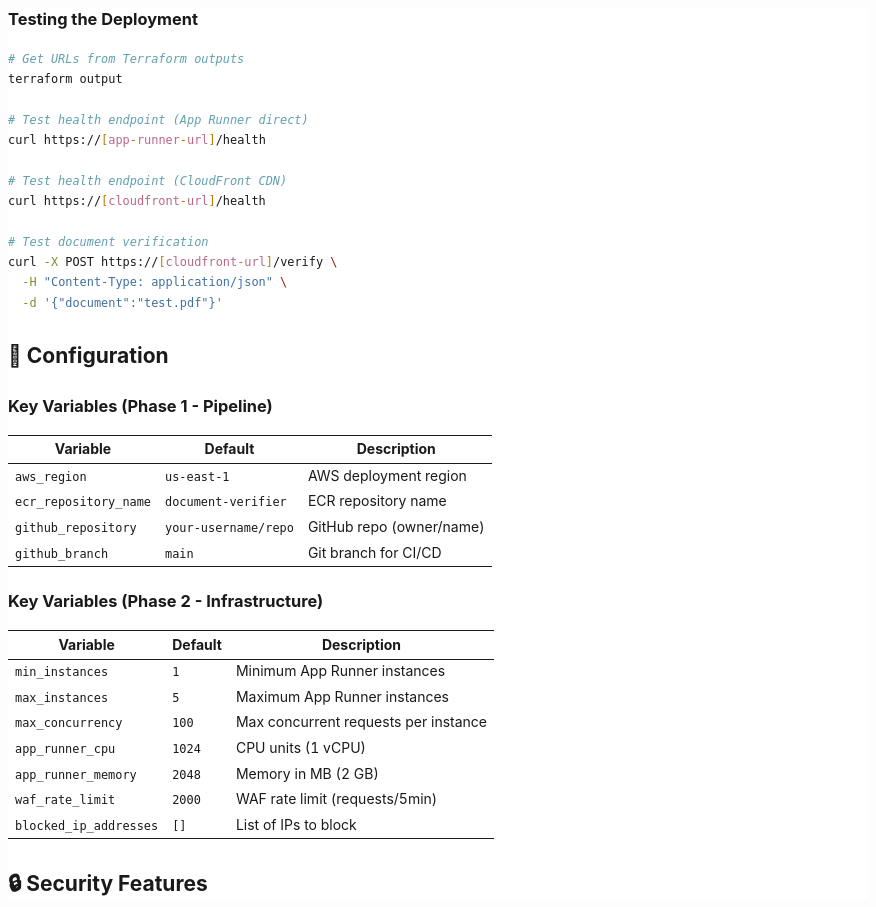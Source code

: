 ### Testing the Deployment

```bash
# Get URLs from Terraform outputs
terraform output

# Test health endpoint (App Runner direct)
curl https://[app-runner-url]/health

# Test health endpoint (CloudFront CDN)
curl https://[cloudfront-url]/health

# Test document verification
curl -X POST https://[cloudfront-url]/verify \
  -H "Content-Type: application/json" \
  -d '{"document":"test.pdf"}'
```

## 🔧 Configuration

### Key Variables (Phase 1 - Pipeline)

| Variable | Default | Description |
|----------|---------|-------------|
| `aws_region` | `us-east-1` | AWS deployment region |
| `ecr_repository_name` | `document-verifier` | ECR repository name |
| `github_repository` | `your-username/repo` | GitHub repo (owner/name) |
| `github_branch` | `main` | Git branch for CI/CD |

### Key Variables (Phase 2 - Infrastructure)

| Variable | Default | Description |
|----------|---------|-------------|
| `min_instances` | `1` | Minimum App Runner instances |
| `max_instances` | `5` | Maximum App Runner instances |
| `max_concurrency` | `100` | Max concurrent requests per instance |
| `app_runner_cpu` | `1024` | CPU units (1 vCPU) |
| `app_runner_memory` | `2048` | Memory in MB (2 GB) |
| `waf_rate_limit` | `2000` | WAF rate limit (requests/5min) |
| `blocked_ip_addresses` | `[]` | List of IPs to block |

## 🔒 Security Features
